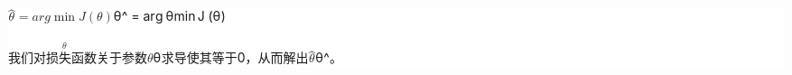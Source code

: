 <span class="katex--display"><span class="katex-display"><span class="katex"><span class="katex-mathml"><math><semantics><mrow><mover accent="true"><mi>θ</mi><mo>^</mo></mover><mo>=</mo><mi>a</mi><mi>r</mi><mi>g</mi><munder><mo><mi>min</mi><mo>⁡</mo></mo><mi>θ</mi></munder><mi>J</mi><mrow><mo fence="true">(</mo><mi>θ</mi><mo fence="true">)</mo></mrow></mrow><annotation encoding="application/x-tex">\hat\theta = arg\min \limits_{\theta} J\left(\theta\right)</annotation></semantics></math></span><span class="katex-html" aria-hidden="true"><span class="base"><span class="strut" style="height: 0.95788em; vertical-align: 0em;"></span><span class="mord accent"><span class="vlist-t"><span class="vlist-r"><span class="vlist" style="height: 0.95788em;"><span class="" style="top: -3em;"><span class="pstrut" style="height: 3em;"></span><span class="mord mathdefault" style="margin-right: 0.02778em;">θ</span></span><span class="" style="top: -3.26344em;"><span class="pstrut" style="height: 3em;"></span><span class="accent-body" style="left: -0.16666em;">^</span></span></span></span></span></span><span class="mspace" style="margin-right: 0.277778em;"></span><span class="mrel">=</span><span class="mspace" style="margin-right: 0.277778em;"></span></span><span class="base"><span class="strut" style="height: 1.50211em; vertical-align: -0.752108em;"></span><span class="mord mathdefault">a</span><span class="mord mathdefault" style="margin-right: 0.02778em;">r</span><span class="mord mathdefault" style="margin-right: 0.03588em;">g</span><span class="mspace" style="margin-right: 0.166667em;"></span><span class="mop op-limits"><span class="vlist-t vlist-t2"><span class="vlist-r"><span class="vlist" style="height: 0.66786em;"><span class="" style="top: -2.04789em; margin-left: 0em;"><span class="pstrut" style="height: 2.7em;"></span><span class="sizing reset-size6 size3 mtight"><span class="mord mtight"><span class="mord mathdefault mtight" style="margin-right: 0.02778em;">θ</span></span></span></span><span class="" style="top: -2.7em;"><span class="pstrut" style="height: 2.7em;"></span><span class=""><span class="mop">min</span></span></span></span><span class="vlist-s">​</span></span><span class="vlist-r"><span class="vlist" style="height: 0.752108em;"><span class=""></span></span></span></span></span><span class="mspace" style="margin-right: 0.166667em;"></span><span class="mord mathdefault" style="margin-right: 0.09618em;">J</span><span class="mspace" style="margin-right: 0.166667em;"></span><span class="minner"><span class="mopen delimcenter" style="top: 0em;">(</span><span class="mord mathdefault" style="margin-right: 0.02778em;">θ</span><span class="mclose delimcenter" style="top: 0em;">)</span></span></span></span></span></span></span><br>
我们对损失函数关于参数<span class="katex--inline"><span class="katex"><span class="katex-mathml"><math><semantics><mrow><mi>θ</mi></mrow><annotation encoding="application/x-tex">\theta</annotation></semantics></math></span><span class="katex-html" aria-hidden="true"><span class="base"><span class="strut" style="height: 0.69444em; vertical-align: 0em;"></span><span class="mord mathdefault" style="margin-right: 0.02778em;">θ</span></span></span></span></span>求导使其等于0，从而解出<span class="katex--inline"><span class="katex"><span class="katex-mathml"><math><semantics><mrow><mover accent="true"><mi>θ</mi><mo>^</mo></mover></mrow><annotation encoding="application/x-tex">\hat{\theta}</annotation></semantics></math></span><span class="katex-html" aria-hidden="true"><span class="base"><span class="strut" style="height: 0.95788em; vertical-align: 0em;"></span><span class="mord accent"><span class="vlist-t"><span class="vlist-r"><span class="vlist" style="height: 0.95788em;"><span class="" style="top: -3em;"><span class="pstrut" style="height: 3em;"></span><span class="mord"><span class="mord mathdefault" style="margin-right: 0.02778em;">θ</span></span></span><span class="" style="top: -3.26344em;"><span class="pstrut" style="height: 3em;"></span><span class="accent-body" style="left: -0.16666em;">^</span></span></span></span></span></span></span></span></span></span>。<br>